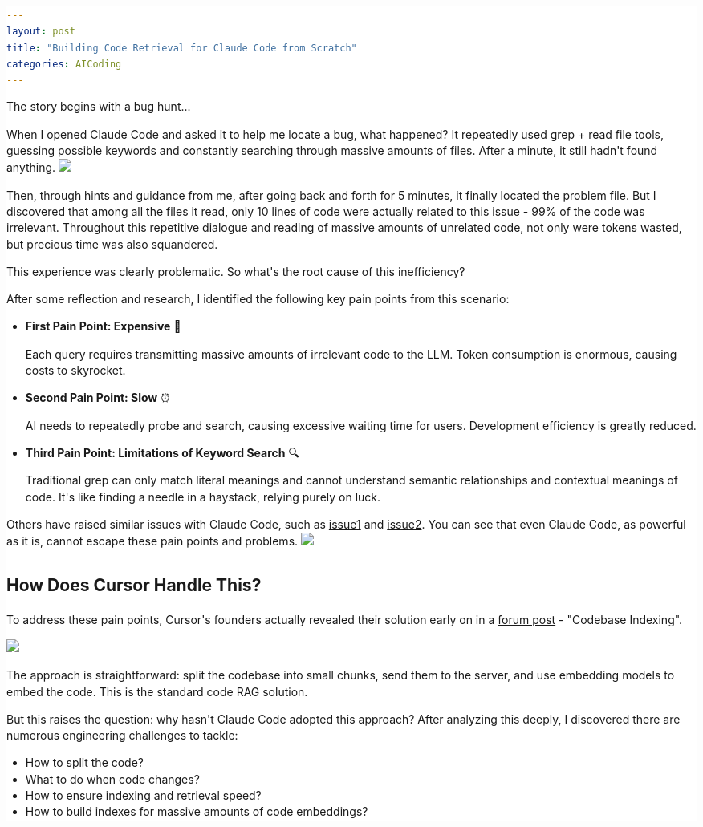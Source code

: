 ```yaml
---
layout: post
title: "Building Code Retrieval for Claude Code from Scratch"
categories: AICoding
---
```


The story begins with a bug hunt...

When I opened Claude Code and asked it to help me locate a bug, what happened? It repeatedly used grep + read file tools, guessing possible keywords and constantly searching through massive amounts of files. After a minute, it still hadn't found anything.
![](https://zc277584121.github.io/images/build_cc/miss_the_bug.png)

Then, through hints and guidance from me, after going back and forth for 5 minutes, it finally located the problem file. But I discovered that among all the files it read, only 10 lines of code were actually related to this issue - 99% of the code was irrelevant. Throughout this repetitive dialogue and reading of massive amounts of unrelated code, not only were tokens wasted, but precious time was also squandered.

This experience was clearly problematic. So what's the root cause of this inefficiency?

After some reflection and research, I identified the following key pain points from this scenario:

- **First Pain Point: Expensive** 💸
  
  Each query requires transmitting massive amounts of irrelevant code to the LLM. Token consumption is enormous, causing costs to skyrocket.

- **Second Pain Point: Slow** ⏰
  
  AI needs to repeatedly probe and search, causing excessive waiting time for users. Development efficiency is greatly reduced.

- **Third Pain Point: Limitations of Keyword Search** 🔍
  
  Traditional grep can only match literal meanings and cannot understand semantic relationships and contextual meanings of code. It's like finding a needle in a haystack, relying purely on luck.

Others have raised similar issues with Claude Code, such as [issue1](https://github.com/anthropics/claude-code/issues/1315) and [issue2](https://github.com/anthropics/claude-code/issues/4556). You can see that even Claude Code, as powerful as it is, cannot escape these pain points and problems.
![](https://zc277584121.github.io/images/build_cc/claude-code-issue.png)

## How Does Cursor Handle This?

To address these pain points, Cursor's founders actually revealed their solution early on in a [forum post](https://forum.cursor.com/t/codebase-indexing/36) - "Codebase Indexing".

![](https://zc277584121.github.io/images/build_cc/cursor-reply.png)

The approach is straightforward: split the codebase into small chunks, send them to the server, and use embedding models to embed the code. This is the standard code RAG solution.

But this raises the question: why hasn't Claude Code adopted this approach? After analyzing this deeply, I discovered there are numerous engineering challenges to tackle:
- How to split the code?
- What to do when code changes?
- How to ensure indexing and retrieval speed?
- How to build indexes for massive amounts of code embeddings?
